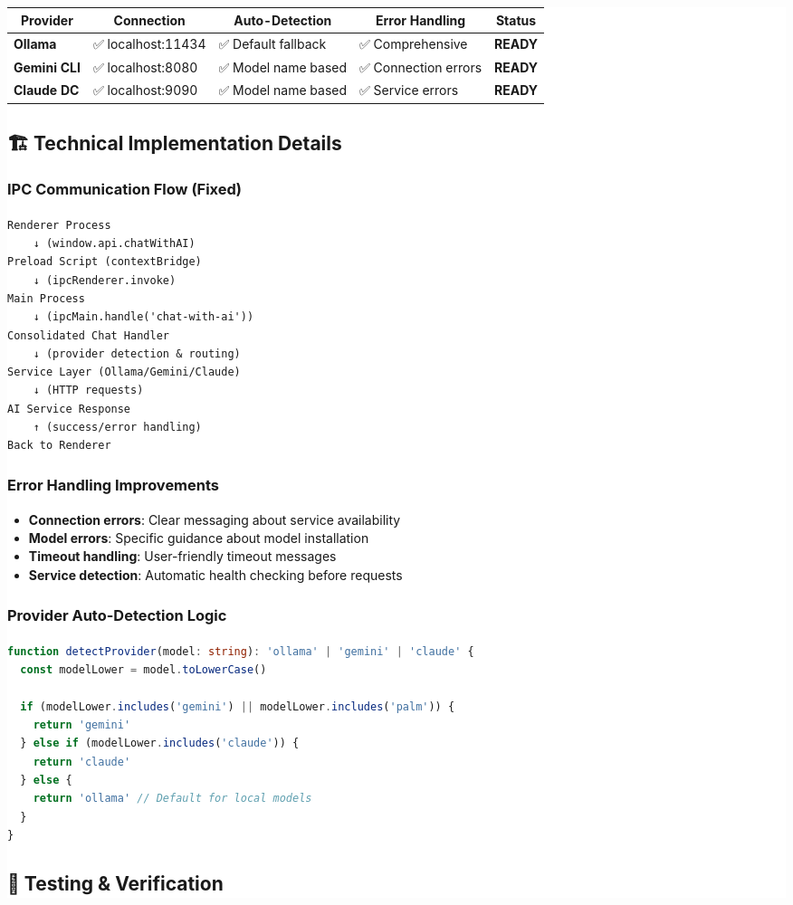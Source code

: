 | Provider | Connection | Auto-Detection | Error Handling | Status |
|----------|------------|----------------|----------------|---------|
| **Ollama** | ✅ localhost:11434 | ✅ Default fallback | ✅ Comprehensive | **READY** |
| **Gemini CLI** | ✅ localhost:8080 | ✅ Model name based | ✅ Connection errors | **READY** |
| **Claude DC** | ✅ localhost:9090 | ✅ Model name based | ✅ Service errors | **READY** |

## 🏗️ Technical Implementation Details

### IPC Communication Flow (Fixed)
```
Renderer Process
    ↓ (window.api.chatWithAI)
Preload Script (contextBridge)
    ↓ (ipcRenderer.invoke)
Main Process
    ↓ (ipcMain.handle('chat-with-ai'))
Consolidated Chat Handler
    ↓ (provider detection & routing)
Service Layer (Ollama/Gemini/Claude)
    ↓ (HTTP requests)
AI Service Response
    ↑ (success/error handling)
Back to Renderer
```

### Error Handling Improvements
- **Connection errors**: Clear messaging about service availability
- **Model errors**: Specific guidance about model installation
- **Timeout handling**: User-friendly timeout messages
- **Service detection**: Automatic health checking before requests

### Provider Auto-Detection Logic
```typescript
function detectProvider(model: string): 'ollama' | 'gemini' | 'claude' {
  const modelLower = model.toLowerCase()
  
  if (modelLower.includes('gemini') || modelLower.includes('palm')) {
    return 'gemini'
  } else if (modelLower.includes('claude')) {
    return 'claude'
  } else {
    return 'ollama' // Default for local models
  }
}
```

## 🧪 Testing & Verification

